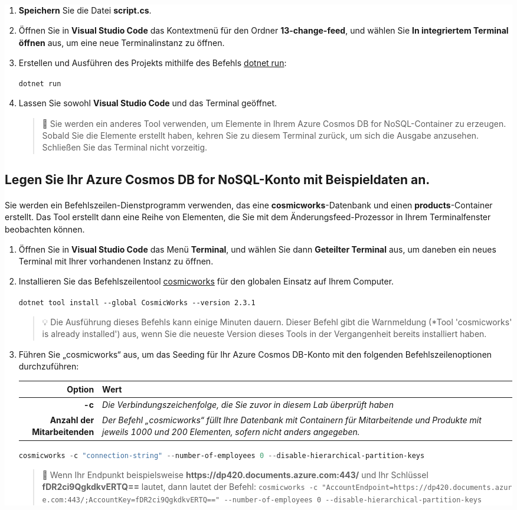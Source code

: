 1. **Speichern** Sie die Datei **script.cs**.

1. Öffnen Sie in **Visual Studio Code** das Kontextmenü für den Ordner **13-change-feed**, und wählen Sie **In integriertem Terminal öffnen** aus, um eine neue Terminalinstanz zu öffnen.

1. Erstellen und Ausführen des Projekts mithilfe des Befehls [dotnet run][docs.microsoft.com/dotnet/core/tools/dotnet-run]:

    ```
    dotnet run
    ```

1. Lassen Sie sowohl **Visual Studio Code** und das Terminal geöffnet.

    > &#128221; Sie werden ein anderes Tool verwenden, um Elemente in Ihrem Azure Cosmos DB for NoSQL-Container zu erzeugen. Sobald Sie die Elemente erstellt haben, kehren Sie zu diesem Terminal zurück, um sich die Ausgabe anzusehen. Schließen Sie das Terminal nicht vorzeitig.

## Legen Sie Ihr Azure Cosmos DB for NoSQL-Konto mit Beispieldaten an.

Sie werden ein Befehlszeilen-Dienstprogramm verwenden, das eine **cosmicworks**-Datenbank und einen **products**-Container erstellt. Das Tool erstellt dann eine Reihe von Elementen, die Sie mit dem Änderungsfeed-Prozessor in Ihrem Terminalfenster beobachten können.

1. Öffnen Sie in **Visual Studio Code** das Menü **Terminal**, und wählen Sie dann **Geteilter Terminal** aus, um daneben ein neues Terminal mit Ihrer vorhandenen Instanz zu öffnen.

1. Installieren Sie das Befehlszeilentool [cosmicworks][nuget.org/packages/cosmicworks] für den globalen Einsatz auf Ihrem Computer.

    ```
    dotnet tool install --global CosmicWorks --version 2.3.1
    ```

    > &#128161; Die Ausführung dieses Befehls kann einige Minuten dauern. Dieser Befehl gibt die Warnmeldung (*Tool 'cosmicworks' is already installed') aus, wenn Sie die neueste Version dieses Tools in der Vergangenheit bereits installiert haben.

1. Führen Sie „cosmicworks“ aus, um das Seeding für Ihr Azure Cosmos DB-Konto mit den folgenden Befehlszeilenoptionen durchzuführen:

    | **Option** | **Wert** |
    | ---: | :--- |
    | **-c** | *Die Verbindungszeichenfolge, die Sie zuvor in diesem Lab überprüft haben* |
    | **Anzahl der Mitarbeitenden** | *Der Befehl „cosmicworks“ füllt Ihre Datenbank mit Containern für Mitarbeitende und Produkte mit jeweils 1000 und 200 Elementen, sofern nicht anders angegeben.* |

    ```powershell
    cosmicworks -c "connection-string" --number-of-employees 0 --disable-hierarchical-partition-keys
    ```

    > &#128221; Wenn Ihr Endpunkt beispielsweise **https&shy;://dp420.documents.azure.com:443/** und Ihr Schlüssel **fDR2ci9QgkdkvERTQ==** lautet, dann lautet der Befehl: ``cosmicworks -c "AccountEndpoint=https://dp420.documents.azure.com:443/;AccountKey=fDR2ci9QgkdkvERTQ==" --number-of-employees 0 --disable-hierarchical-partition-keys``


[code.visualstudio.com/docs/getstarted]: https://code.visualstudio.com/docs/getstarted/tips-and-tricks
[docs.microsoft.com/dotnet/api/microsoft.azure.cosmos.container.changefeedhandler-1]: https://docs.microsoft.com/dotnet/api/microsoft.azure.cosmos.container.changefeedhandler-1
[docs.microsoft.com/dotnet/api/microsoft.azure.cosmos.changefeedprocessor]: https://docs.microsoft.com/dotnet/api/microsoft.azure.cosmos.changefeedprocessor
[docs.microsoft.com/dotnet/api/microsoft.azure.cosmos.changefeedprocessor.startasync]: https://docs.microsoft.com/dotnet/api/microsoft.azure.cosmos.changefeedprocessor.startasync
[docs.microsoft.com/dotnet/api/microsoft.azure.cosmos.changefeedprocessor.stopasync]: https://docs.microsoft.com/dotnet/api/microsoft.azure.cosmos.changefeedprocessor.stopasync
[docs.microsoft.com/dotnet/api/microsoft.azure.cosmos.changefeedprocessorbuilder.build]: https://docs.microsoft.com/dotnet/api/microsoft.azure.cosmos.changefeedprocessorbuilder.build
[docs.microsoft.com/dotnet/api/microsoft.azure.cosmos.changefeedprocessorbuilder.withinstancename]: https://docs.microsoft.com/dotnet/api/microsoft.azure.cosmos.changefeedprocessorbuilder.withinstancename
[docs.microsoft.com/dotnet/api/microsoft.azure.cosmos.changefeedprocessorbuilder.withleasecontainer]: https://docs.microsoft.com/dotnet/api/microsoft.azure.cosmos.changefeedprocessorbuilder.withleasecontainer
[docs.microsoft.com/dotnet/api/microsoft.azure.cosmos.container.getchangefeedprocessorbuilder]: https://docs.microsoft.com/dotnet/api/microsoft.azure.cosmos.container.getchangefeedprocessorbuilder
[docs.microsoft.com/dotnet/core/tools/dotnet-run]: https://docs.microsoft.com/dotnet/core/tools/dotnet-run
[nuget.org/packages/cosmicworks]: https://www.nuget.org/packages/cosmicworks